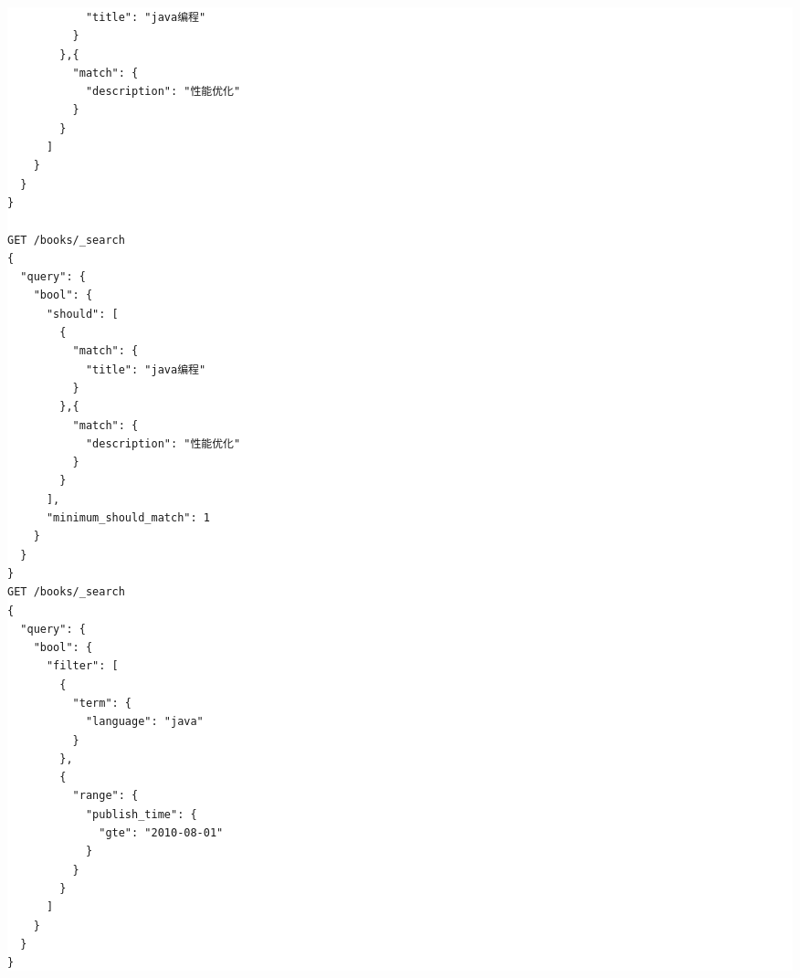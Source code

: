 ```shell
            "title": "java编程"
          }
        },{
          "match": {
            "description": "性能优化"
          }
        }
      ]
    }
  }
}

GET /books/_search
{
  "query": {
    "bool": {
      "should": [
        {
          "match": {
            "title": "java编程"
          }
        },{
          "match": {
            "description": "性能优化"
          }
        }
      ],
      "minimum_should_match": 1
    }
  }
}
GET /books/_search
{
  "query": {
    "bool": {
      "filter": [
        {
          "term": {
            "language": "java"
          }
        },
        {
          "range": {
            "publish_time": {
              "gte": "2010-08-01"
            }
          }
        }
      ]
    }
  }
}
```
